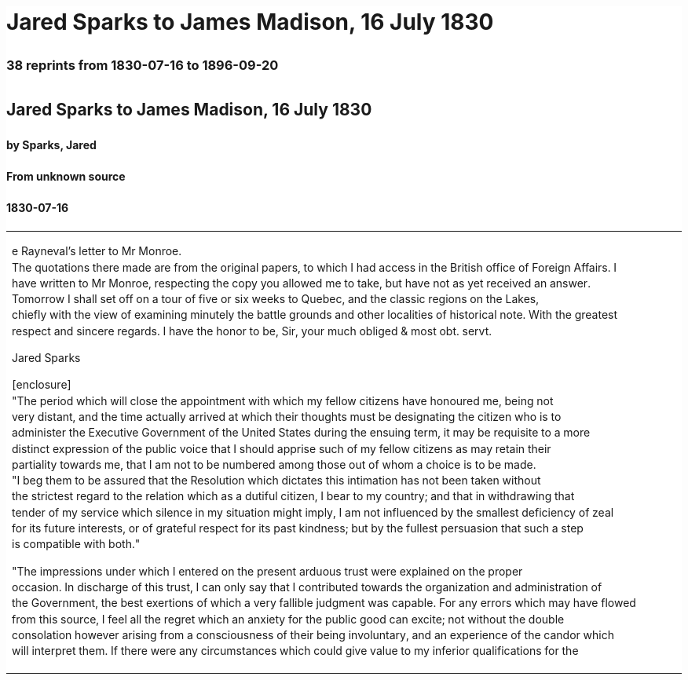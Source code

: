 
# Jared Sparks to James Madison, 16 July 1830

### 38 reprints from 1830-07-16 to 1896-09-20

## Jared Sparks to James Madison, 16 July 1830

#### by Sparks, Jared

#### From unknown source

#### 1830-07-16

<table style="width: 100%;"><tr><td style="width: 50%">

e Rayneval’s letter to Mr Monroe.  
The quotations there made are from the original papers, to which I had access in the British office of Foreign Affairs. I  
have written to Mr Monroe, respecting the copy you allowed me to take, but have not as yet received an answer.  
Tomorrow I shall set off on a tour of five or six weeks to Quebec, and the classic regions on the Lakes,  
chiefly with the view of examining minutely the battle grounds and other localities of historical note. With the greatest  
respect and sincere regards. I have the honor to be, Sir, your much obliged &amp; most obt. servt.  
  
  
  
Jared Sparks  
  
  
[enclosure]   
&quot;The period which will close the appointment with which my fellow citizens have honoured me, being not  
very distant, and the time actually arrived at which their thoughts must be designating the citizen who is to  
administer the Executive Government of the United States during the ensuing term, it may be requisite to a more  
distinct expression of the public voice that I should apprise such of my fellow citizens as may retain their  
partiality towards me, that I am not to be numbered among those out of whom a choice is to be made.  
&quot;I beg them to be assured that the Resolution which dictates this intimation has not been taken without  
the strictest regard to the relation which as a dutiful citizen, I bear to my country; and that in withdrawing that  
tender of my service which silence in my situation might imply, I am not influenced by the smallest deficiency of zeal  
for its future interests, or of grateful respect for its past kindness; but by the fullest persuasion that such a step  
is compatible with both.&quot;  
  
  
  
&quot;The impressions under which I entered on the present arduous trust were explained on the proper  
occasion. In discharge of this trust, I can only say that I contributed towards the organization and administration of  
the Government, the best exertions of which a very fallible judgment was capable. For any errors which may have flowed  
from this source, I feel all the regret which an anxiety for the public good can excite; not without the double  
consolation however arising from a consciousness of their being involuntary, and an experience of the candor which  
will interpret them. If there were any circumstances which could give value to my inferior qualifications for the  